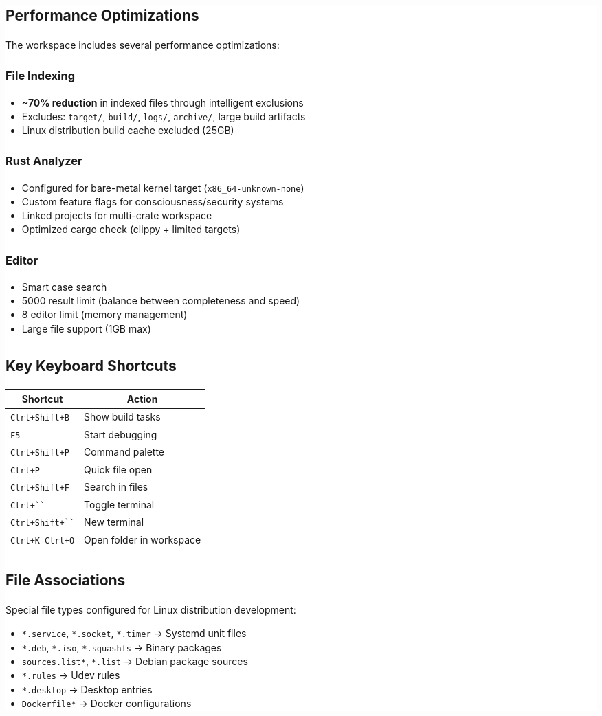 ## Performance Optimizations

The workspace includes several performance optimizations:

### File Indexing

-   **~70% reduction** in indexed files through intelligent exclusions
-   Excludes: `target/`, `build/`, `logs/`, `archive/`, large build artifacts
-   Linux distribution build cache excluded (25GB)

### Rust Analyzer

-   Configured for bare-metal kernel target (`x86_64-unknown-none`)
-   Custom feature flags for consciousness/security systems
-   Linked projects for multi-crate workspace
-   Optimized cargo check (clippy + limited targets)

### Editor

-   Smart case search
-   5000 result limit (balance between completeness and speed)
-   8 editor limit (memory management)
-   Large file support (1GB max)

## Key Keyboard Shortcuts

| Shortcut          | Action                   |
| ----------------- | ------------------------ |
| `Ctrl+Shift+B`    | Show build tasks         |
| `F5`              | Start debugging          |
| `Ctrl+Shift+P`    | Command palette          |
| `Ctrl+P`          | Quick file open          |
| `Ctrl+Shift+F`    | Search in files          |
| ` Ctrl+`` `       | Toggle terminal          |
| ` Ctrl+Shift+`` ` | New terminal             |
| `Ctrl+K Ctrl+O`   | Open folder in workspace |

## File Associations

Special file types configured for Linux distribution development:

-   `*.service`, `*.socket`, `*.timer` → Systemd unit files
-   `*.deb`, `*.iso`, `*.squashfs` → Binary packages
-   `sources.list*`, `*.list` → Debian package sources
-   `*.rules` → Udev rules
-   `*.desktop` → Desktop entries
-   `Dockerfile*` → Docker configurations
